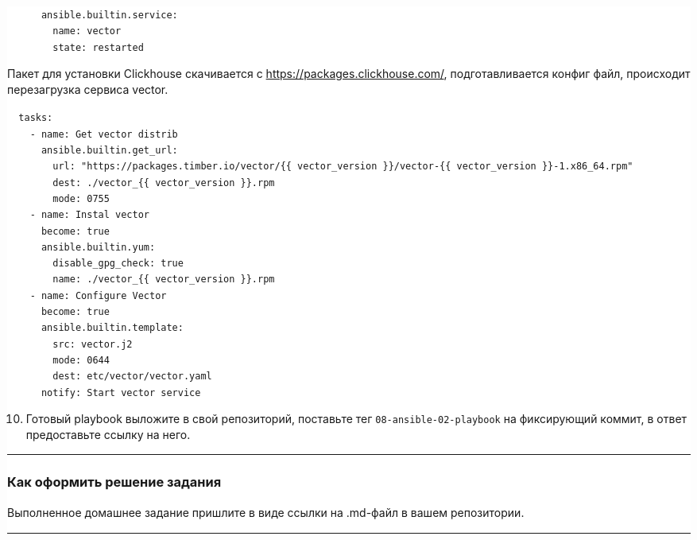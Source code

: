 ```
      ansible.builtin.service:
        name: vector
        state: restarted
```
Пакет для установки Clickhouse скачивается с https://packages.clickhouse.com/, подготавливается конфиг файл, происходит перезагрузка сервиса vector.
```
  tasks:
    - name: Get vector distrib
      ansible.builtin.get_url:
        url: "https://packages.timber.io/vector/{{ vector_version }}/vector-{{ vector_version }}-1.x86_64.rpm"
        dest: ./vector_{{ vector_version }}.rpm
        mode: 0755
    - name: Instal vector
      become: true
      ansible.builtin.yum:
        disable_gpg_check: true
        name: ./vector_{{ vector_version }}.rpm
    - name: Configure Vector
      become: true
      ansible.builtin.template:
        src: vector.j2
        mode: 0644
        dest: etc/vector/vector.yaml
      notify: Start vector service

```

10. Готовый playbook выложите в свой репозиторий, поставьте тег `08-ansible-02-playbook` на фиксирующий коммит, в ответ предоставьте ссылку на него.

---

### Как оформить решение задания

Выполненное домашнее задание пришлите в виде ссылки на .md-файл в вашем репозитории.

---
